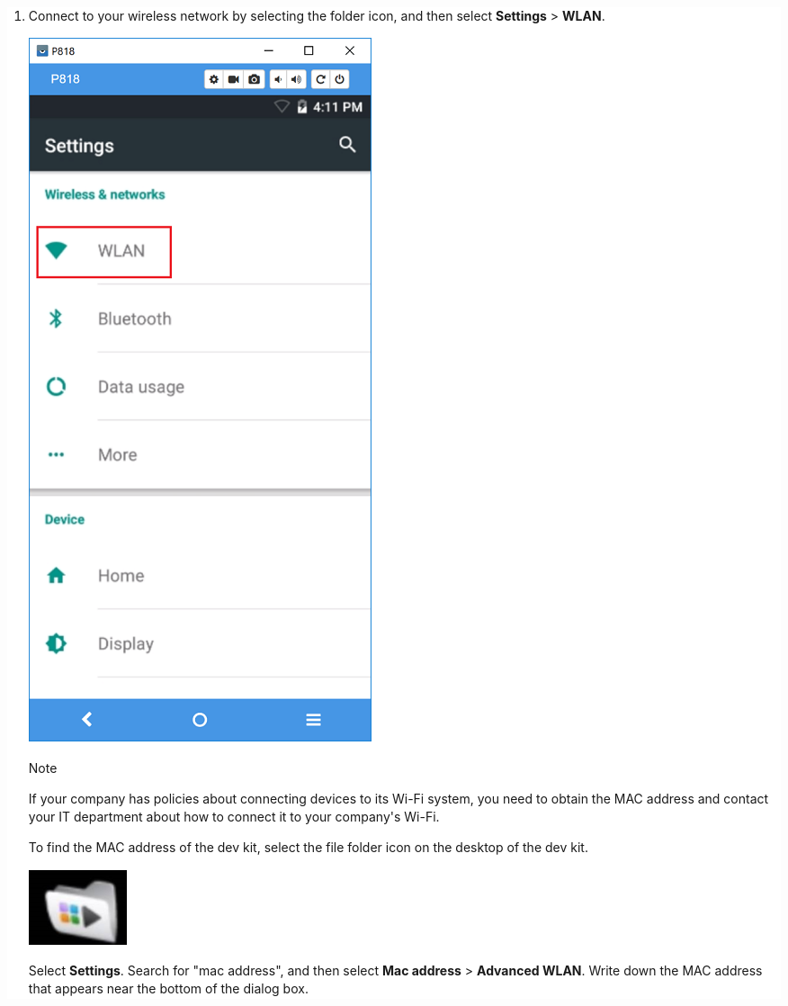 1.	Connect to your wireless network by selecting the folder icon, and then select **Settings** > **WLAN**.

    ![Vysor WLAN](media/speech-devices-sdk/qsg-4.png)

    > [!NOTE]
    > If your company has policies about connecting devices to its Wi-Fi system, you need to obtain the MAC address and contact your IT department about how to connect it to your company's Wi-Fi.
    >
    > To find the MAC address of the dev kit, select the file folder icon on the desktop of the dev kit.
    >
    >  ![Vysor file folder](media/speech-devices-sdk/qsg-10.png)
    >
    > Select **Settings**. Search for "mac address", and then select **Mac address** > **Advanced WLAN**. Write down the MAC address that appears near the bottom of the dialog box.
    >
